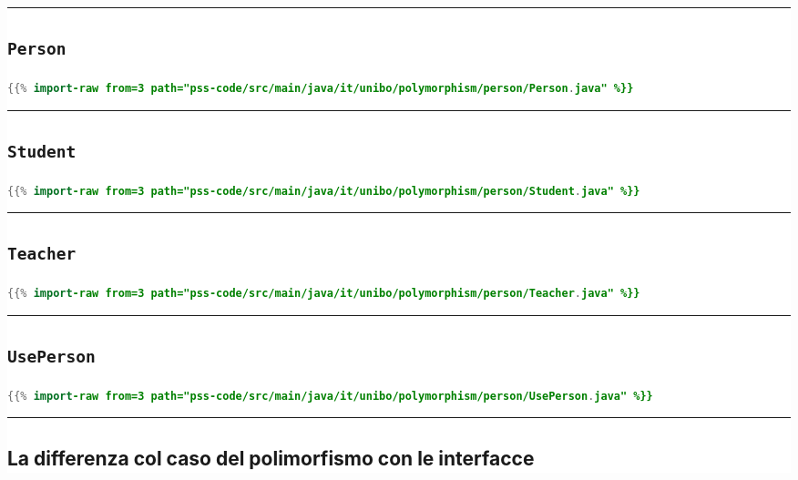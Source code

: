
---


## `Person`


```java
{{% import-raw from=3 path="pss-code/src/main/java/it/unibo/polymorphism/person/Person.java" %}}
```

---


## `Student`



```java
{{% import-raw from=3 path="pss-code/src/main/java/it/unibo/polymorphism/person/Student.java" %}}
```

---


## `Teacher`



```java
{{% import-raw from=3 path="pss-code/src/main/java/it/unibo/polymorphism/person/Teacher.java" %}}
```

---


## `UsePerson`



```java
{{% import-raw from=3 path="pss-code/src/main/java/it/unibo/polymorphism/person/UsePerson.java" %}}
```  


---



















## La differenza col caso del polimorfismo con le interfacce
